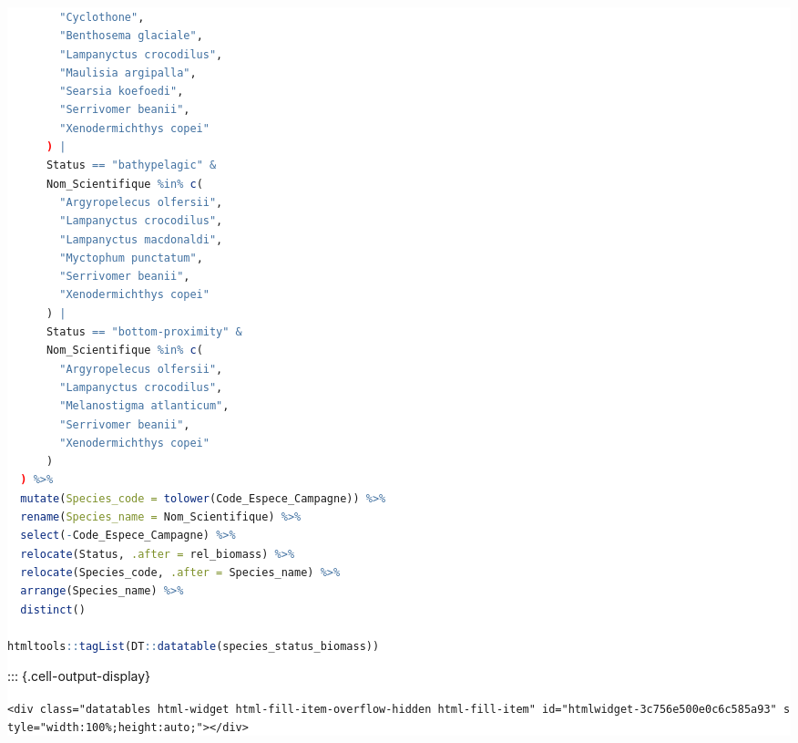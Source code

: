 ```{.r .cell-code  code-fold="true"}
        "Cyclothone",
        "Benthosema glaciale",
        "Lampanyctus crocodilus",
        "Maulisia argipalla",
        "Searsia koefoedi",
        "Serrivomer beanii",
        "Xenodermichthys copei"
      ) |
      Status == "bathypelagic" &
      Nom_Scientifique %in% c(
        "Argyropelecus olfersii",
        "Lampanyctus crocodilus",
        "Lampanyctus macdonaldi",
        "Myctophum punctatum",
        "Serrivomer beanii",
        "Xenodermichthys copei"
      ) |
      Status == "bottom-proximity" &
      Nom_Scientifique %in% c(
        "Argyropelecus olfersii",
        "Lampanyctus crocodilus",
        "Melanostigma atlanticum",
        "Serrivomer beanii",
        "Xenodermichthys copei"
      )
  ) %>%
  mutate(Species_code = tolower(Code_Espece_Campagne)) %>%
  rename(Species_name = Nom_Scientifique) %>%
  select(-Code_Espece_Campagne) %>%
  relocate(Status, .after = rel_biomass) %>%
  relocate(Species_code, .after = Species_name) %>%
  arrange(Species_name) %>%
  distinct()

htmltools::tagList(DT::datatable(species_status_biomass))
```

::: {.cell-output-display}

```{=html}
<div class="datatables html-widget html-fill-item-overflow-hidden html-fill-item" id="htmlwidget-3c756e500e0c6c585a93" style="width:100%;height:auto;"></div>
```